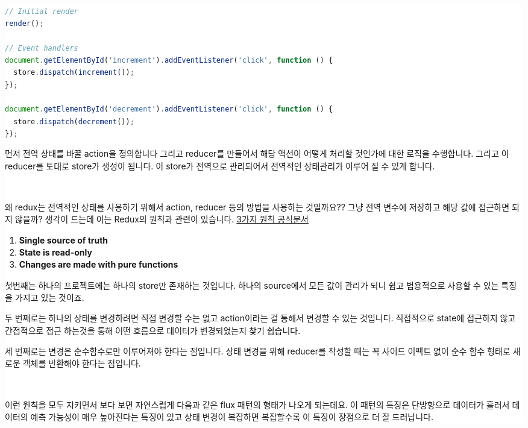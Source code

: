 ```typescript
// Initial render
render();

// Event handlers
document.getElementById('increment').addEventListener('click', function () {
  store.dispatch(increment());
});

document.getElementById('decrement').addEventListener('click', function () {
  store.dispatch(decrement());
});
```

먼저 전역 상태를 바꿀 action을 정의합니다 그리고 reducer를 만들어서 해당 액션이 어떻게 처리할 것인가에 대한 로직을 수행합니다. 그리고 이 reducer를 토대로 store가 생성이 됩니다. 이 store가 전역으로 관리되어서 전역적인 상태관리가 이루어 질 수 있게 합니다.

<br/>

왜 redux는 전역적인 상태를 사용하기 위해서 action, reducer 등의 방법을 사용하는 것일까요?? 그냥 전역 변수에 저장하고 해당 값에 접근하면 되지 않을까? 생각이 드는데 이는 Redux의 원칙과 관련이 있습니다. [3가지 원칙 공식문서](https://redux.js.org/understanding/thinking-in-redux/three-principles)

1. **Single source of truth**
2. **State is read-only**
3. **Changes are made with pure functions[](https://redux.js.org/understanding/thinking-in-redux/three-principles#changes-are-made-with-pure-functions)**

첫번째는 하나의 프로젝트에는 하나의 store만 존재하는 것입니다. 하나의 source에서 모든 값이 관리가 되니 쉽고 범용적으로 사용할 수 있는 특징을 가지고 있는 것이죠.

두 번째로는 하나의 상태를 변경하려면 직접 변경할 수는 없고 action이라는 걸 통해서 변경할 수 있는 것입니다. 직접적으로 state에 접근하지 않고 간접적으로 접근 하는것을 통해 어떤 흐름으로 데이터가 변경되었는지 찾기 쉽습니다.

세 번째로는 변경은 순수함수로만 이루어져야 한다는 점입니다. 상태 변경을 위해 reducer를 작성할 때는 꼭 사이드 이펙트 없이 순수 함수 형태로 새로운 객체를 반환해야 한다는 점입니다.

<br/>

이런 원칙을 모두 지키면서 보다 보면 자연스럽게 다음과 같은 flux 패턴의 형태가 나오게 되는데요. 이 패턴의 특징은 단방향으로 데이터가 흘러서 데이터의 예측 가능성이 매우 높아진다는 특징이 있고 상태 변경이 복잡하면 복잡할수록 이 특징이 장점으로 더 잘 드러납니다.
